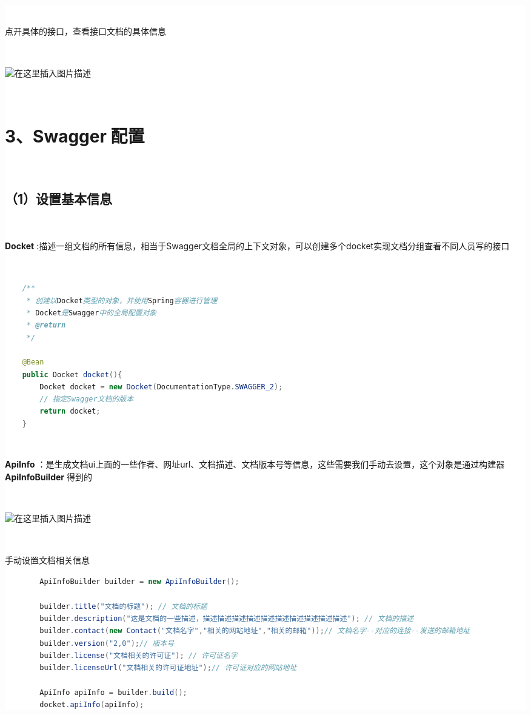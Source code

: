 <br>

点开具体的接口，查看接口文档的具体信息

<br>

![在这里插入图片描述](https://img-blog.csdnimg.cn/f0ad0cf5c11c4840b247f5743926d2de.png)




<br>

# 3、Swagger 配置
<br>


## （1）设置基本信息

<br>

**Docket** :描述一组文档的所有信息，相当于Swagger文档全局的上下文对象，可以创建多个docket实现文档分组查看不同人员写的接口

<br>



```java
    /**
     * 创建以Docket类型的对象，并使用Spring容器进行管理
     * Docket是Swagger中的全局配置对象
     * @return
     */

    @Bean
    public Docket docket(){
       	Docket docket = new Docket(DocumentationType.SWAGGER_2); 
        // 指定Swagger文档的版本
       	return docket;
    }
```

<br>


**ApiInfo** ：是生成文档ui上面的一些作者、网址url、文档描述、文档版本号等信息，这些需要我们手动去设置，这个对象是通过构建器 **ApiInfoBuilder** 得到的


<br>

![在这里插入图片描述](https://img-blog.csdnimg.cn/e1512309341c4ca99e6c1da3f805cd25.png)


<br>

手动设置文档相关信息



```java
        ApiInfoBuilder builder = new ApiInfoBuilder();

        builder.title("文档的标题"); // 文档的标题
        builder.description("这是文档的一些描述，描述描述描述描述描述描述描述描述描述描述"); // 文档的描述
        builder.contact(new Contact("文档名字","相关的网站地址","相关的邮箱"));// 文档名字--对应的连接--发送的邮箱地址
        builder.version("2,0");// 版本号
        builder.license("文档相关的许可证"); // 许可证名字
        builder.licenseUrl("文档相关的许可证地址");// 许可证对应的网站地址

        ApiInfo apiInfo = builder.build();
        docket.apiInfo(apiInfo);
```
